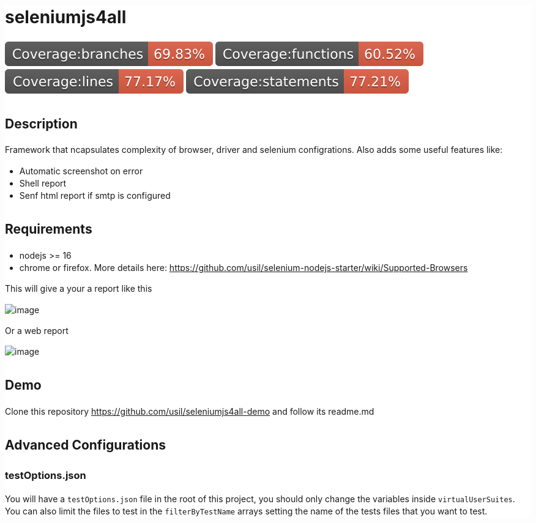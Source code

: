 # seleniumjs4all




![](./badges/badge-branches.svg) ![](./badges/badge-functions.svg) ![](./badges/badge-lines.svg) ![](./badges/badge-statements.svg)


## Description

Framework that ncapsulates complexity of browser, driver and selenium configrations. Also adds some useful features like:

- Automatic screenshot on error
- Shell report
- Senf html report if smtp is configured

## Requirements

- nodejs >= 16
- chrome or firefox. More details here: https://github.com/usil/selenium-nodejs-starter/wiki/Supported-Browsers

This will give a your a report like this

![image](https://user-images.githubusercontent.com/3322836/200095302-3f7c81d9-239e-41c7-bfd9-36ccdb5203dd.png)

Or a web report

![image](https://user-images.githubusercontent.com/3322836/200892976-c2c0ad2c-a5a3-4c33-bb21-23de94e64316.png)

## Demo

Clone this repository https://github.com/usil/seleniumjs4all-demo and follow its readme.md

## Advanced Configurations

### testOptions.json

You will have a `testOptions.json` file in the root of this project, you should only change the variables inside `virtualUserSuites`. You can also limit the files to test in the `filterByTestName` arrays setting the name of the tests files that you want to test.

